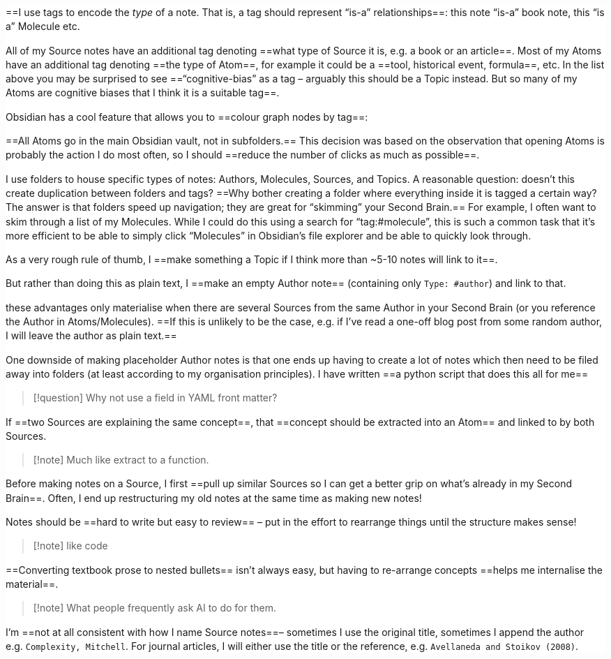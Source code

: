 ==I use tags to encode the _type_ of a note. That is, a tag should represent “is-a” relationships==: this note “is-a” book note, this “is a” Molecule etc.

All of my Source notes have an additional tag denoting ==what type of Source it is, e.g. a book or an article==. Most of my Atoms have an additional tag denoting ==the type of Atom==, for example it could be a ==tool, historical event, formula==, etc. In the list above you may be surprised to see ==“cognitive-bias” as a tag – arguably this should be a Topic instead. But so many of my Atoms are cognitive biases that I think it is a suitable tag==.

Obsidian has a cool feature that allows you to ==colour graph nodes by tag==:

==All Atoms go in the main Obsidian vault, not in subfolders.== This decision was based on the observation that opening Atoms is probably the action I do most often, so I should ==reduce the number of clicks as much as possible==.

I use folders to house specific types of notes: Authors, Molecules, Sources, and Topics. A reasonable question: doesn’t this create duplication between folders and tags? ==Why bother creating a folder where everything inside it is tagged a certain way? The answer is that folders speed up navigation; they are great for “skimming” your Second Brain.== For example, I often want to skim through a list of my Molecules. While I could do this using a search for “tag:#molecule”, this is such a common task that it’s more efficient to be able to simply click “Molecules” in Obsidian’s file explorer and be able to quickly look through.

As a very rough rule of thumb, I ==make something a Topic if I think more than ~5-10 notes will link to it==.

But rather than doing this as plain text, I ==make an empty Author note== (containing only `Type: #author`) and link to that.

these advantages only materialise when there are several Sources from the same Author in your Second Brain (or you reference the Author in Atoms/Molecules). ==If this is unlikely to be the case, e.g. if I’ve read a one-off blog post from some random author, I will leave the author as plain text.==

One downside of making placeholder Author notes is that one ends up having to create a lot of notes which then need to be filed away into folders (at least according to my organisation principles). I have written ==a python script that does this all for me==

> [!question] Why not use a field in YAML front matter?

 If ==two Sources are explaining the same concept==, that ==concept should be extracted into an Atom== and linked to by both Sources.

> [!note] Much like extract to a function.

Before making notes on a Source, I first ==pull up similar Sources so I can get a better grip on what’s already in my Second Brain==. Often, I end up restructuring my old notes at the same time as making new notes!

Notes should be ==hard to write but easy to review== – put in the effort to rearrange things until the structure makes sense!

> [!note] like code

==Converting textbook prose to nested bullets== isn’t always easy, but having to re-arrange concepts ==helps me internalise the material==.

> [!note] What people frequently ask AI to do for them.

I’m ==not at all consistent with how I name Source notes==– sometimes I use the original title, sometimes I append the author e.g. `Complexity, Mitchell`. For journal articles, I will either use the title or the reference, e.g. `Avellaneda and Stoikov (2008)`.

